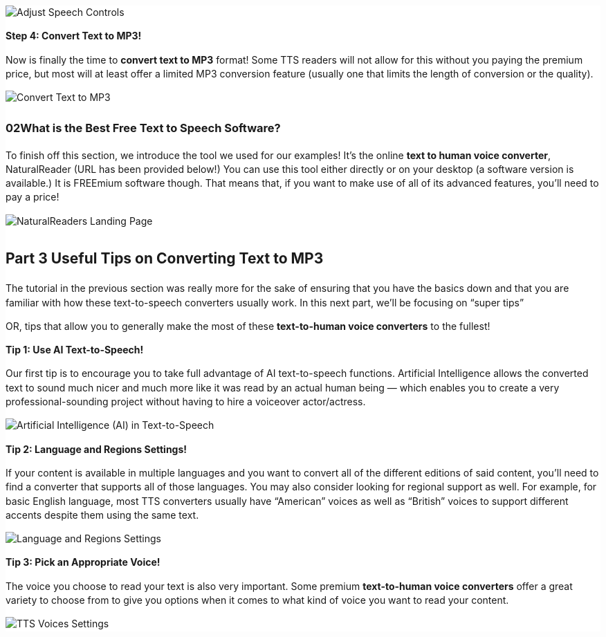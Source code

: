 ![Adjust Speech Controls](https://images.wondershare.com/filmora/article-images/2022/01/Super%20Tips%20on%20Converting%20Text%20to%20MP3-6.png)

**Step 4: Convert Text to MP3!**

Now is finally the time to **convert text to MP3** format! Some TTS readers will not allow for this without you paying the premium price, but most will at least offer a limited MP3 conversion feature (usually one that limits the length of conversion or the quality).

![Convert Text to MP3](https://images.wondershare.com/filmora/article-images/2022/01/Super%20Tips%20on%20Converting%20Text%20to%20MP3-7.png)

### 02What is the Best Free Text to Speech Software?

To finish off this section, we introduce the tool we used for our examples! It’s the online **text to human voice converter**, NaturalReader (URL has been provided below!) You can use this tool either directly or on your desktop (a software version is available.) It is FREEmium software though. That means that, if you want to make use of all of its advanced features, you’ll need to pay a price!

![NaturalReaders Landing Page](https://images.wondershare.com/filmora/article-images/2022/01/Super%20Tips%20on%20Converting%20Text%20to%20MP3-8.png)

## Part 3 **Useful Tips on Converting Text to MP3**

The tutorial in the previous section was really more for the sake of ensuring that you have the basics down and that you are familiar with how these text-to-speech converters usually work. In this next part, we’ll be focusing on “super tips”

OR, tips that allow you to generally make the most of these **text-to-human voice converters** to the fullest!

**Tip 1: Use AI Text-to-Speech!**

Our first tip is to encourage you to take full advantage of AI text-to-speech functions. Artificial Intelligence allows the converted text to sound much nicer and much more like it was read by an actual human being — which enables you to create a very professional-sounding project without having to hire a voiceover actor/actress.

![Artificial Intelligence (AI) in Text-to-Speech](https://images.wondershare.com/filmora/article-images/2022/01/Super%20Tips%20on%20Converting%20Text%20to%20MP3-9.png)

**Tip 2: Language and Regions Settings!**

If your content is available in multiple languages and you want to convert all of the different editions of said content, you’ll need to find a converter that supports all of those languages. You may also consider looking for regional support as well. For example, for basic English language, most TTS converters usually have “American” voices as well as “British” voices to support different accents despite them using the same text.

![Language and Regions Settings](https://images.wondershare.com/filmora/article-images/2022/01/Super%20Tips%20on%20Converting%20Text%20to%20MP3-10.png)

**Tip 3: Pick an Appropriate Voice!**

The voice you choose to read your text is also very important. Some premium **text-to-human voice converters** offer a great variety to choose from to give you options when it comes to what kind of voice you want to read your content.

![TTS Voices Settings](https://images.wondershare.com/filmora/article-images/2022/01/Super%20Tips%20on%20Converting%20Text%20to%20MP3-11.png)
